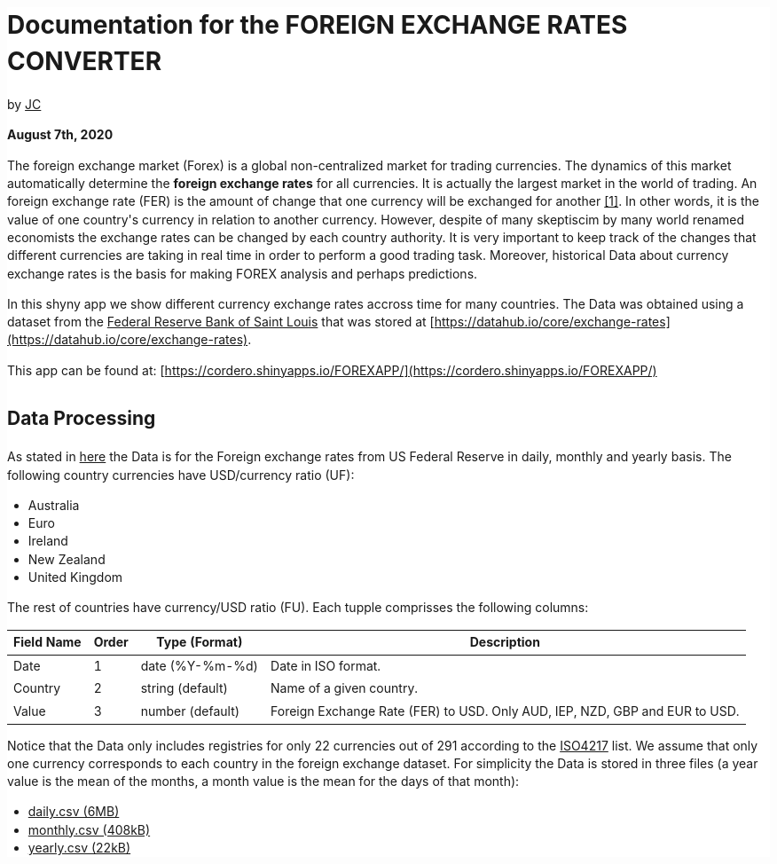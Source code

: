 # Documentation for the FOREIGN EXCHANGE RATES CONVERTER
by [JC](https://github.com/corderoai?tab=repositories)

**August 7th, 2020**

The foreign exchange market (Forex) is a global non-centralized market for trading currencies. The dynamics of this market automatically determine the **foreign exchange rates** for all currencies. It is actually the largest market in the world of trading. 
An foreign exchange rate (FER) is the amount of change that one currency will be exchanged for another [[1]](https://en.wikipedia.org/wiki/Exchange_rate). In other words, it is the value of one country's currency in relation to another currency. However, despite of many skeptiscim by many world renamed economists the exchange rates can be changed by each country authority. It is very important to keep track of the changes that different currencies are taking in real time in order to perform a good trading task. Moreover, historical Data about currency exchange rates is the basis for making FOREX analysis and perhaps predictions. 

In this shyny app we show different currency exchange rates accross time for many countries. The Data was obtained using a dataset from the [Federal Reserve Bank of Saint Louis](https://fred.stlouisfed.org) that was stored at [https://datahub.io/core/exchange-rates](https://datahub.io/core/exchange-rates). 

This app can be found at: [https://cordero.shinyapps.io/FOREXAPP/](https://cordero.shinyapps.io/FOREXAPP/)

## Data Processing

As stated in [here](https://datahub.io/core/exchange-rates#readme) the Data is for the Foreign exchange rates from US Federal Reserve in daily, monthly and yearly basis. The following country currencies have USD/currency ratio (UF):

- Australia
- Euro
- Ireland
- New Zealand
- United Kingdom

The rest of countries have currency/USD ratio (FU). Each tupple comprisses the following columns:


 Field Name |	Order | Type (Format) | Description  
 --- | --- | --- | --- 
Date 	     | 1 	    | date (%Y-%m-%d)  |	Date in ISO format. 
Country 	   | 2 	    | string (default) |	Name of a given country. 
Value 	     | 3 	    | number (default) |	Foreign Exchange Rate (FER) to USD. Only AUD, IEP, NZD, GBP and EUR to USD.

Notice that the Data only includes registries for only 22 currencies out of 291 according to the [ISO4217](https://en.wikipedia.org/wiki/ISO_4217) list. We assume that only one currency corresponds to each country in the foreign exchange dataset.
For simplicity the Data is stored in three files (a year value is the mean of the months, a month value is the mean for the days of that month):

- [daily.csv (6MB)](https://datahub.io/core/exchange-rates/r/daily.csv)
- [monthly.csv (408kB)](https://datahub.io/core/exchange-rates/r/monthly.csv)
- [yearly.csv (22kB)](https://datahub.io/core/exchange-rates/r/yearly.csv)
